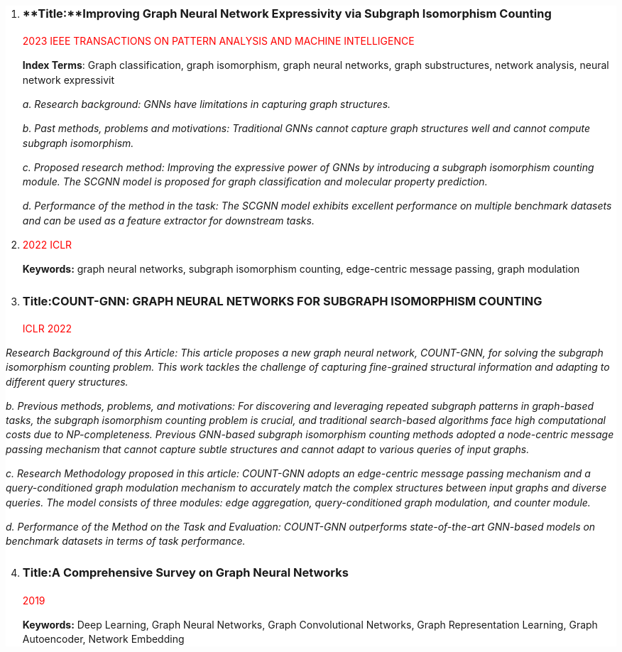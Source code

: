 1. ### **Title:**Improving Graph Neural Network Expressivity via Subgraph Isomorphism Counting

   <font color=red>2023 IEEE TRANSACTIONS ON PATTERN ANALYSIS AND MACHINE INTELLIGENCE </font>

   **Index Terms**: Graph classification, graph isomorphism, graph neural networks, graph substructures, network analysis, neural network expressivit

   *a. Research background:*
   *GNNs have limitations in capturing graph structures.*

   *b. Past methods, problems and motivations:*
   *Traditional GNNs cannot capture graph structures well and cannot compute subgraph isomorphism.*

   *c. Proposed research method:*
   *Improving the expressive power of GNNs by introducing a subgraph isomorphism counting module. The SCGNN model is proposed for graph classification and molecular property prediction.*

   *d. Performance of the method in the task:*
   *The SCGNN model exhibits excellent performance on multiple benchmark datasets and can be used as a feature extractor for downstream tasks.*

2. <font color=red>2022  ICLR </font>

   **Keywords:** graph neural networks, subgraph isomorphism counting, edge-centric message passing, graph modulation

   

3. ### **Title**:COUNT-GNN: GRAPH NEURAL NETWORKS FOR SUBGRAPH ISOMORPHISM COUNTING

   <font color=red>ICLR 2022</font>

*Research Background of this Article:*
*This article proposes a new graph neural network, COUNT-GNN, for solving the subgraph isomorphism counting problem. This work tackles the challenge of capturing fine-grained structural information and adapting to different query structures.*

*b. Previous methods, problems, and motivations:*
*For discovering and leveraging repeated subgraph patterns in graph-based tasks, the subgraph isomorphism counting problem is crucial, and traditional search-based algorithms face high computational costs due to NP-completeness. Previous GNN-based subgraph isomorphism counting methods adopted a node-centric message passing mechanism that cannot capture subtle structures and cannot adapt to various queries of input graphs.*

*c. Research Methodology proposed in this article:*
*COUNT-GNN adopts an edge-centric message passing mechanism and a query-conditioned graph modulation mechanism to accurately match the complex structures between input graphs and diverse queries. The model consists of three modules: edge aggregation, query-conditioned graph modulation, and counter module.*

*d. Performance of the Method on the Task and Evaluation:*
*COUNT-GNN outperforms state-of-the-art GNN-based models on benchmark datasets in terms of task performance.*


4. ### **Title**:A Comprehensive Survey on Graph Neural Networks

   <font color=red> 2019</font>

   **Keywords:** Deep Learning, Graph Neural Networks, Graph Convolutional Networks, Graph Representation Learning, Graph Autoencoder, Network Embedding
